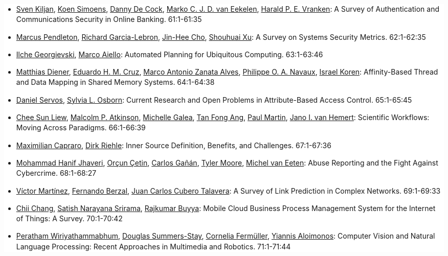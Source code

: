- [Sven Kiljan](http://dblp.uni-trier.de/pers/hd/k/Kiljan:Sven), [Koen Simoens](http://dblp.uni-trier.de/pers/hd/s/Simoens:Koen), [Danny De Cock](http://dblp.uni-trier.de/pers/hd/c/Cock:Danny_De), [Marko C. J. D. van Eekelen](http://dblp.uni-trier.de/pers/hd/e/Eekelen:Marko_C=_J=_D=_van), [Harald P. E. Vranken](http://dblp.uni-trier.de/pers/hd/v/Vranken:Harald_P=_E=):
    A Survey of Authentication and Communications Security in Online Banking. 61:1-61:35

- [Marcus Pendleton](http://dblp.uni-trier.de/pers/hd/p/Pendleton:Marcus), [Richard Garcia-Lebron](http://dblp.uni-trier.de/pers/hd/g/Garcia=Lebron:Richard), [Jin-Hee Cho](http://dblp.uni-trier.de/pers/hd/c/Cho:Jin=Hee), [Shouhuai Xu](http://dblp.uni-trier.de/pers/hd/x/Xu:Shouhuai):
    A Survey on Systems Security Metrics. 62:1-62:35

- [Ilche Georgievski](http://dblp.uni-trier.de/pers/hd/g/Georgievski:Ilche), [Marco Aiello](http://dblp.uni-trier.de/pers/hd/a/Aiello_0001:Marco):
    Automated Planning for Ubiquitous Computing. 63:1-63:46

- [Matthias Diener](http://dblp.uni-trier.de/pers/hd/d/Diener:Matthias), [Eduardo H. M. Cruz](http://dblp.uni-trier.de/pers/hd/c/Cruz:Eduardo_H=_M=), [Marco Antonio Zanata Alves](http://dblp.uni-trier.de/pers/hd/a/Alves:Marco_Antonio_Zanata), [Philippe O. A. Navaux](http://dblp.uni-trier.de/pers/hd/n/Navaux:Philippe_O=_A=), [Israel Koren](http://dblp.uni-trier.de/pers/hd/k/Koren:Israel):
    Affinity-Based Thread and Data Mapping in Shared Memory Systems. 64:1-64:38

- [Daniel Servos](http://dblp.uni-trier.de/pers/hd/s/Servos:Daniel), [Sylvia L. Osborn](http://dblp.uni-trier.de/pers/hd/o/Osborn:Sylvia_L=):
    Current Research and Open Problems in Attribute-Based Access Control. 65:1-65:45

- [Chee Sun Liew](http://dblp.uni-trier.de/pers/hd/l/Liew:Chee_Sun), [Malcolm P. Atkinson](http://dblp.uni-trier.de/pers/hd/a/Atkinson:Malcolm_P=), [Michelle Galea](http://dblp.uni-trier.de/pers/hd/g/Galea:Michelle), [Tan Fong Ang](http://dblp.uni-trier.de/pers/hd/a/Ang:Tan_Fong), [Paul Martin](http://dblp.uni-trier.de/pers/hd/m/Martin_0002:Paul), [Jano I. van Hemert](http://dblp.uni-trier.de/pers/hd/h/Hemert:Jano_I=_van):
    Scientific Workflows: Moving Across Paradigms. 66:1-66:39

- [Maximilian Capraro](http://dblp.uni-trier.de/pers/hd/c/Capraro:Maximilian), [Dirk Riehle](http://dblp.uni-trier.de/pers/hd/r/Riehle:Dirk):
    Inner Source Definition, Benefits, and Challenges. 67:1-67:36

- [Mohammad Hanif Jhaveri](http://dblp.uni-trier.de/pers/hd/j/Jhaveri:Mohammad_Hanif), [Orçun Çetin](http://dblp.uni-trier.de/pers/hd/=/=Ccedil=etin:Or=ccedil=un), [Carlos Gañán](http://dblp.uni-trier.de/pers/hd/g/Ga=ntilde==aacute=n:Carlos), [Tyler Moore](http://dblp.uni-trier.de/pers/hd/m/Moore:Tyler), [Michel van Eeten](http://dblp.uni-trier.de/pers/hd/e/Eeten:Michel_van):
    Abuse Reporting and the Fight Against Cybercrime. 68:1-68:27

- [Víctor Martínez](http://dblp.uni-trier.de/pers/hd/m/Mart=iacute=nez:V=iacute=ctor), [Fernando Berzal](http://dblp.uni-trier.de/pers/hd/b/Berzal:Fernando), [Juan Carlos Cubero Talavera](http://dblp.uni-trier.de/pers/hd/t/Talavera:Juan_Carlos_Cubero):
    A Survey of Link Prediction in Complex Networks. 69:1-69:33

- [Chii Chang](http://dblp.uni-trier.de/pers/hd/c/Chang:Chii), [Satish Narayana Srirama](http://dblp.uni-trier.de/pers/hd/s/Srirama:Satish_Narayana), [Rajkumar Buyya](http://dblp.uni-trier.de/pers/hd/b/Buyya:Rajkumar):
    Mobile Cloud Business Process Management System for the Internet of Things: A Survey. 70:1-70:42

- [Peratham Wiriyathammabhum](http://dblp.uni-trier.de/pers/hd/w/Wiriyathammabhum:Peratham), [Douglas Summers-Stay](http://dblp.uni-trier.de/pers/hd/s/Summers=Stay:Douglas), [Cornelia Fermüller](http://dblp.uni-trier.de/pers/hd/f/Ferm=uuml=ller:Cornelia), [Yiannis Aloimonos](http://dblp.uni-trier.de/pers/hd/a/Aloimonos:Yiannis):
    Computer Vision and Natural Language Processing: Recent Approaches in Multimedia and Robotics. 71:1-71:44
